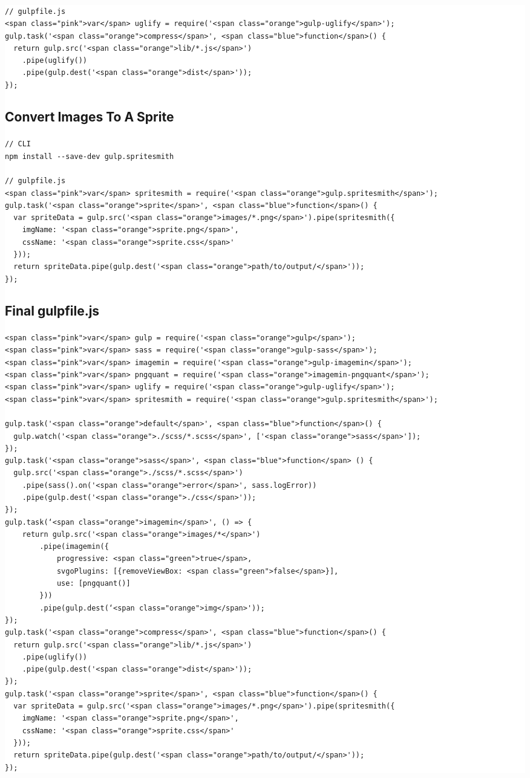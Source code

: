     // gulpfile.js
    <span class="pink">var</span> uglify = require('<span class="orange">gulp-uglify</span>');
    gulp.task('<span class="orange">compress</span>', <span class="blue">function</span>() {
      return gulp.src('<span class="orange">lib/*.js</span>')
        .pipe(uglify())
        .pipe(gulp.dest('<span class="orange">dist</span>'));
    });

## Convert Images To A Sprite

    // CLI
    npm install --save-dev gulp.spritesmith

    // gulpfile.js
    <span class="pink">var</span> spritesmith = require('<span class="orange">gulp.spritesmith</span>');
    gulp.task('<span class="orange">sprite</span>', <span class="blue">function</span>() {
      var spriteData = gulp.src('<span class="orange">images/*.png</span>').pipe(spritesmith({
        imgName: '<span class="orange">sprite.png</span>',
        cssName: '<span class="orange">sprite.css</span>'
      }));
      return spriteData.pipe(gulp.dest('<span class="orange">path/to/output/</span>'));
    });

## Final gulpfile.js

    <span class="pink">var</span> gulp = require('<span class="orange">gulp</span>');
    <span class="pink">var</span> sass = require('<span class="orange">gulp-sass</span>');
    <span class="pink">var</span> imagemin = require('<span class="orange">gulp-imagemin</span>');
    <span class="pink">var</span> pngquant = require('<span class="orange">imagemin-pngquant</span>');
    <span class="pink">var</span> uglify = require('<span class="orange">gulp-uglify</span>');
    <span class="pink">var</span> spritesmith = require('<span class="orange">gulp.spritesmith</span>');
    
    gulp.task('<span class="orange">default</span>', <span class="blue">function</span>() {
      gulp.watch('<span class="orange">./scss/*.scss</span>', ['<span class="orange">sass</span>']);
    });
    gulp.task('<span class="orange">sass</span>', <span class="blue">function</span> () {
      gulp.src('<span class="orange">./scss/*.scss</span>')
        .pipe(sass().on('<span class="orange">error</span>', sass.logError))
        .pipe(gulp.dest('<span class="orange">./css</span>'));
    });
    gulp.task(‘<span class="orange">imagemin</span>', () => {
        return gulp.src('<span class="orange">images/*</span>')
            .pipe(imagemin({
                progressive: <span class="green">true</span>,
                svgoPlugins: [{removeViewBox: <span class="green">false</span>}],
                use: [pngquant()]
            }))
            .pipe(gulp.dest(‘<span class="orange">img</span>'));
    });
    gulp.task('<span class="orange">compress</span>', <span class="blue">function</span>() {
      return gulp.src('<span class="orange">lib/*.js</span>')
        .pipe(uglify())
        .pipe(gulp.dest('<span class="orange">dist</span>'));
    });
    gulp.task('<span class="orange">sprite</span>', <span class="blue">function</span>() {
      var spriteData = gulp.src('<span class="orange">images/*.png</span>').pipe(spritesmith({
        imgName: '<span class="orange">sprite.png</span>',
        cssName: '<span class="orange">sprite.css</span>'
      }));
      return spriteData.pipe(gulp.dest('<span class="orange">path/to/output/</span>'));
    });
    
